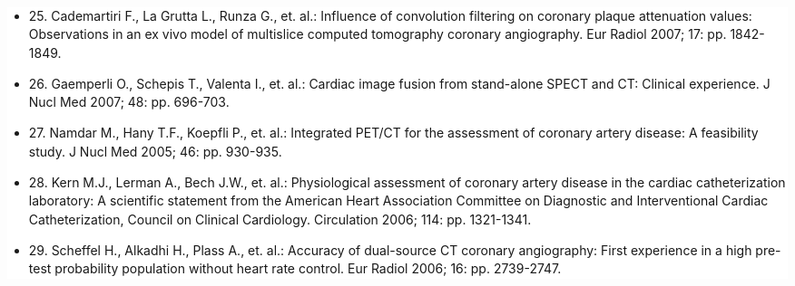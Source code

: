 - 25\. Cademartiri F., La Grutta L., Runza G., et. al.: Influence of convolution filtering on coronary plaque attenuation values: Observations in an ex vivo model of multislice computed tomography coronary angiography. Eur Radiol 2007; 17: pp. 1842-1849.


- 26\. Gaemperli O., Schepis T., Valenta I., et. al.: Cardiac image fusion from stand-alone SPECT and CT: Clinical experience. J Nucl Med 2007; 48: pp. 696-703.


- 27\. Namdar M., Hany T.F., Koepfli P., et. al.: Integrated PET/CT for the assessment of coronary artery disease: A feasibility study. J Nucl Med 2005; 46: pp. 930-935.


- 28\. Kern M.J., Lerman A., Bech J.W., et. al.: Physiological assessment of coronary artery disease in the cardiac catheterization laboratory: A scientific statement from the American Heart Association Committee on Diagnostic and Interventional Cardiac Catheterization, Council on Clinical Cardiology. Circulation 2006; 114: pp. 1321-1341.


- 29\. Scheffel H., Alkadhi H., Plass A., et. al.: Accuracy of dual-source CT coronary angiography: First experience in a high pre-test probability population without heart rate control. Eur Radiol 2006; 16: pp. 2739-2747.